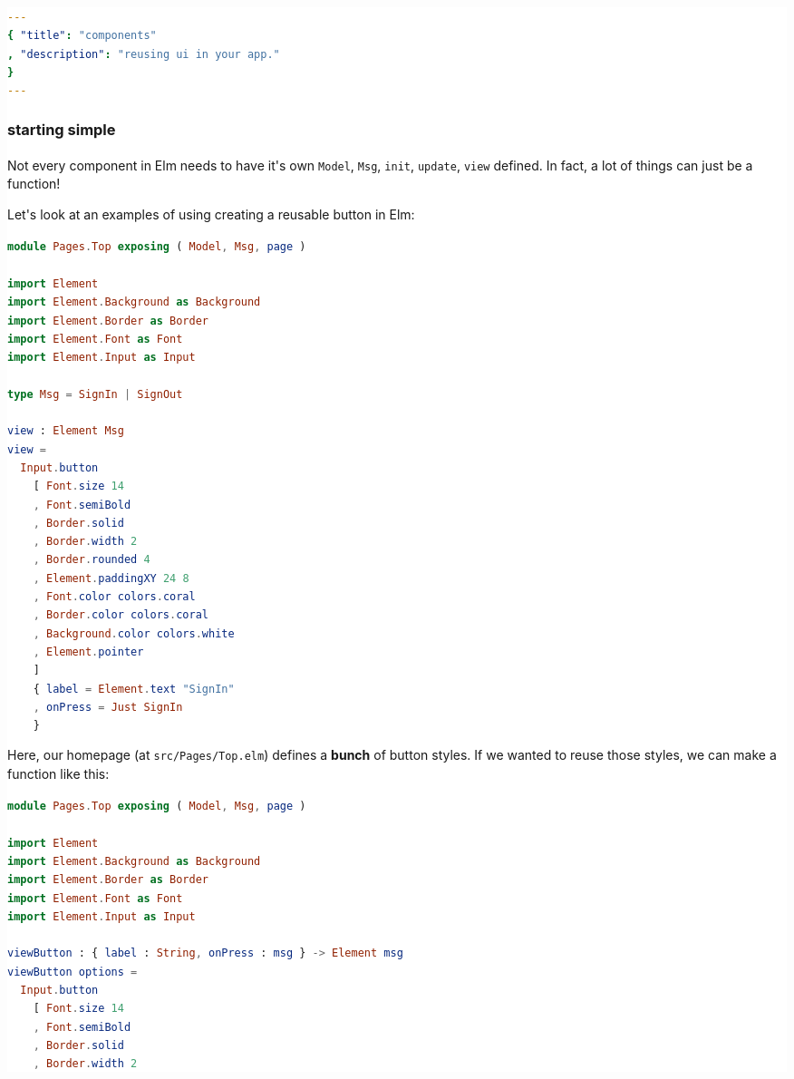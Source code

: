 ```yaml
---
{ "title": "components"
, "description": "reusing ui in your app."
}
---
```


<iframe></iframe>

### starting simple

Not every component in Elm needs to have it's own `Model`, `Msg`, `init`, 
`update`, `view` defined. In fact, a lot of things can just be a function!

Let's look at an examples of using creating a reusable button in Elm:

```elm
module Pages.Top exposing ( Model, Msg, page )

import Element
import Element.Background as Background
import Element.Border as Border
import Element.Font as Font
import Element.Input as Input

type Msg = SignIn | SignOut

view : Element Msg
view =
  Input.button
    [ Font.size 14
    , Font.semiBold
    , Border.solid
    , Border.width 2
    , Border.rounded 4
    , Element.paddingXY 24 8
    , Font.color colors.coral
    , Border.color colors.coral
    , Background.color colors.white
    , Element.pointer
    ]
    { label = Element.text "SignIn"
    , onPress = Just SignIn
    }
```

Here, our homepage (at `src/Pages/Top.elm`) defines a __bunch__ of button styles.
If we wanted to reuse those styles, we can make a function like this:

```elm
module Pages.Top exposing ( Model, Msg, page )

import Element
import Element.Background as Background
import Element.Border as Border
import Element.Font as Font
import Element.Input as Input

viewButton : { label : String, onPress : msg } -> Element msg
viewButton options =
  Input.button
    [ Font.size 14
    , Font.semiBold
    , Border.solid
    , Border.width 2
```